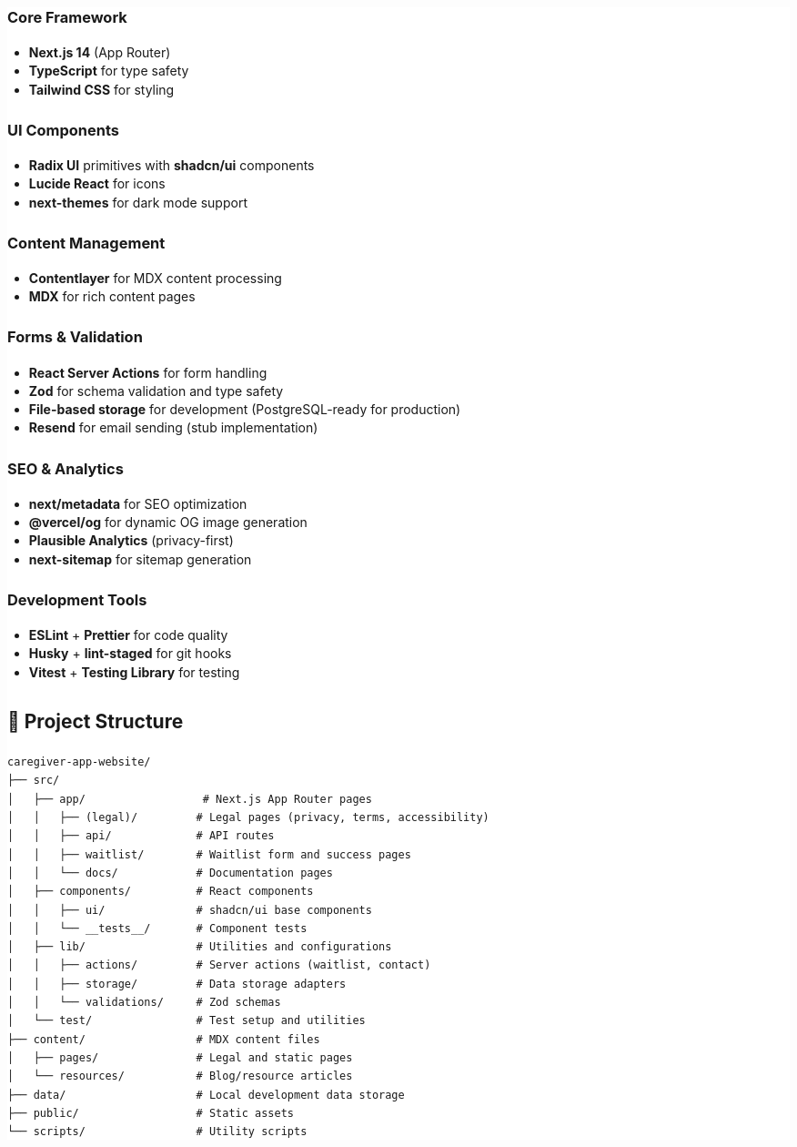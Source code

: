 ### Core Framework
- **Next.js 14** (App Router)
- **TypeScript** for type safety
- **Tailwind CSS** for styling

### UI Components
- **Radix UI** primitives with **shadcn/ui** components
- **Lucide React** for icons
- **next-themes** for dark mode support

### Content Management
- **Contentlayer** for MDX content processing
- **MDX** for rich content pages

### Forms & Validation
- **React Server Actions** for form handling
- **Zod** for schema validation and type safety
- **File-based storage** for development (PostgreSQL-ready for production)
- **Resend** for email sending (stub implementation)

### SEO & Analytics
- **next/metadata** for SEO optimization
- **@vercel/og** for dynamic OG image generation
- **Plausible Analytics** (privacy-first)
- **next-sitemap** for sitemap generation

### Development Tools
- **ESLint** + **Prettier** for code quality
- **Husky** + **lint-staged** for git hooks
- **Vitest** + **Testing Library** for testing

## 📁 Project Structure

```
caregiver-app-website/
├── src/
│   ├── app/                  # Next.js App Router pages
│   │   ├── (legal)/         # Legal pages (privacy, terms, accessibility)
│   │   ├── api/             # API routes
│   │   ├── waitlist/        # Waitlist form and success pages
│   │   └── docs/            # Documentation pages
│   ├── components/          # React components
│   │   ├── ui/              # shadcn/ui base components
│   │   └── __tests__/       # Component tests
│   ├── lib/                 # Utilities and configurations
│   │   ├── actions/         # Server actions (waitlist, contact)
│   │   ├── storage/         # Data storage adapters
│   │   └── validations/     # Zod schemas
│   └── test/                # Test setup and utilities
├── content/                 # MDX content files
│   ├── pages/               # Legal and static pages
│   └── resources/           # Blog/resource articles
├── data/                    # Local development data storage
├── public/                  # Static assets
└── scripts/                 # Utility scripts
```
